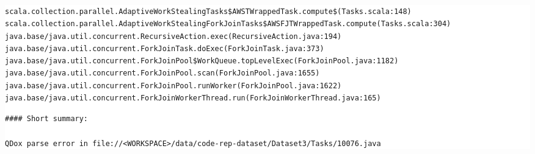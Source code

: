 	scala.collection.parallel.AdaptiveWorkStealingTasks$AWSTWrappedTask.compute$(Tasks.scala:148)
	scala.collection.parallel.AdaptiveWorkStealingForkJoinTasks$AWSFJTWrappedTask.compute(Tasks.scala:304)
	java.base/java.util.concurrent.RecursiveAction.exec(RecursiveAction.java:194)
	java.base/java.util.concurrent.ForkJoinTask.doExec(ForkJoinTask.java:373)
	java.base/java.util.concurrent.ForkJoinPool$WorkQueue.topLevelExec(ForkJoinPool.java:1182)
	java.base/java.util.concurrent.ForkJoinPool.scan(ForkJoinPool.java:1655)
	java.base/java.util.concurrent.ForkJoinPool.runWorker(ForkJoinPool.java:1622)
	java.base/java.util.concurrent.ForkJoinWorkerThread.run(ForkJoinWorkerThread.java:165)
```
#### Short summary: 

QDox parse error in file://<WORKSPACE>/data/code-rep-dataset/Dataset3/Tasks/10076.java